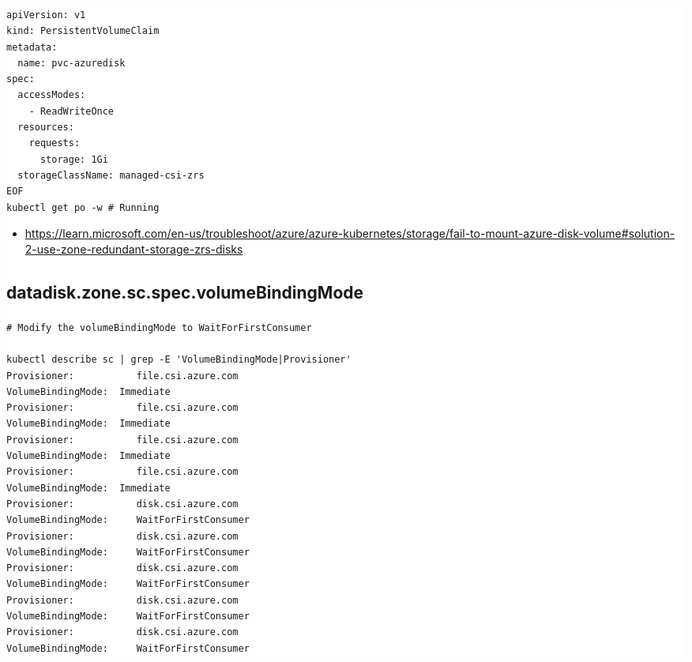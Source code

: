 ```
apiVersion: v1
kind: PersistentVolumeClaim
metadata:
  name: pvc-azuredisk
spec:
  accessModes:
    - ReadWriteOnce
  resources:
    requests:
      storage: 1Gi
  storageClassName: managed-csi-zrs
EOF
kubectl get po -w # Running
```

- https://learn.microsoft.com/en-us/troubleshoot/azure/azure-kubernetes/storage/fail-to-mount-azure-disk-volume#solution-2-use-zone-redundant-storage-zrs-disks

## datadisk.zone.sc.spec.volumeBindingMode

```
# Modify the volumeBindingMode to WaitForFirstConsumer

kubectl describe sc | grep -E 'VolumeBindingMode|Provisioner'
Provisioner:           file.csi.azure.com
VolumeBindingMode:  Immediate
Provisioner:           file.csi.azure.com
VolumeBindingMode:  Immediate
Provisioner:           file.csi.azure.com
VolumeBindingMode:  Immediate
Provisioner:           file.csi.azure.com
VolumeBindingMode:  Immediate
Provisioner:           disk.csi.azure.com
VolumeBindingMode:     WaitForFirstConsumer
Provisioner:           disk.csi.azure.com
VolumeBindingMode:     WaitForFirstConsumer
Provisioner:           disk.csi.azure.com
VolumeBindingMode:     WaitForFirstConsumer
Provisioner:           disk.csi.azure.com
VolumeBindingMode:     WaitForFirstConsumer
Provisioner:           disk.csi.azure.com
VolumeBindingMode:     WaitForFirstConsumer
```
